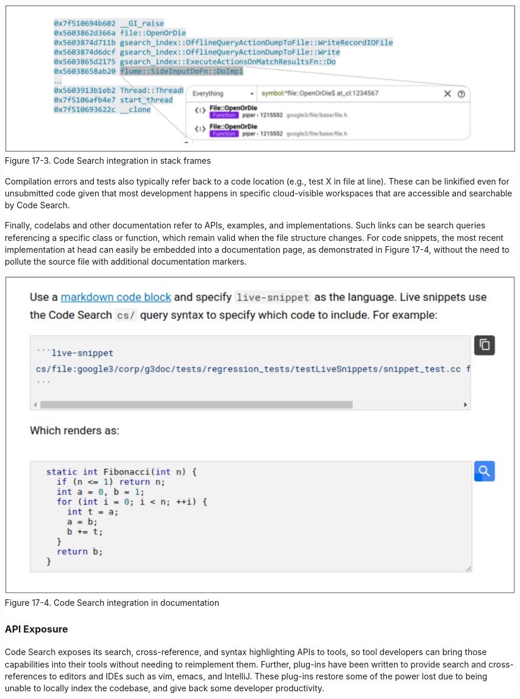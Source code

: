 ![](./images/17-3.png)
Figure 17-3. Code Search integration in stack frames

Compilation errors and tests also typically refer back to a code location (e.g., test X in file at line). These can be linkified even for unsubmitted code given that most development happens in specific cloud-visible workspaces that are accessible and searchable by Code Search.

Finally, codelabs and other documentation refer to APIs, examples, and implementations. Such links can be search queries referencing a specific class or function, which remain valid when the file structure changes. For code snippets, the most recent implementation at head can easily be embedded into a documentation page, as demonstrated in Figure 17-4, without the need to pollute the source file with additional documentation markers.

![](./images/17-4.png)
Figure 17-4. Code Search integration in documentation
### API Exposure
Code Search exposes its search, cross-reference, and syntax highlighting APIs to tools, so tool developers can bring those capabilities into their tools without needing to reimplement them. Further, plug-ins have been written to provide search and cross-references to editors and IDEs such as vim, emacs, and IntelliJ. These plug-ins restore some of the power lost due to being unable to locally index the codebase, and give back some developer productivity.
